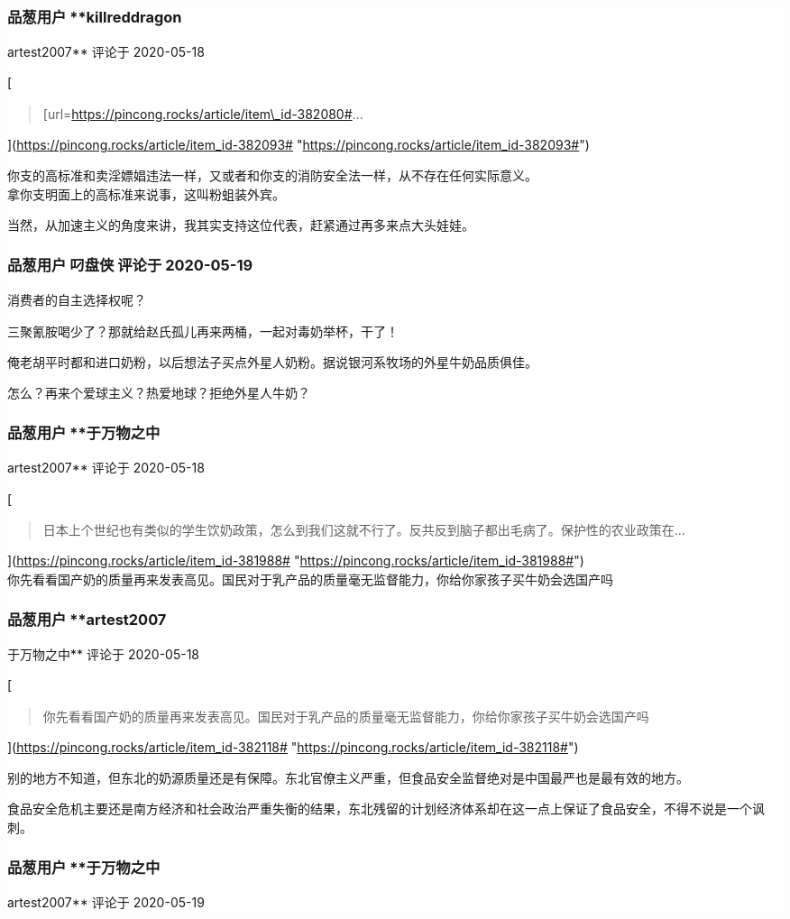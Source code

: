 

            
### 品葱用户 **killreddragon 
artest2007** 评论于 2020-05-18
        
[

> \[url=https://pincong.rocks/article/item\_id-382080#...

](https://pincong.rocks/article/item_id-382093# "https://pincong.rocks/article/item_id-382093#")  
  
你支的高标准和卖淫嫖娼违法一样，又或者和你支的消防安全法一样，从不存在任何实际意义。  
拿你支明面上的高标准来说事，这叫粉蛆装外宾。  
  
当然，从加速主义的角度来讲，我其实支持这位代表，赶紧通过再多来点大头娃娃。
        


            
### 品葱用户 **叼盘侠** 评论于 2020-05-19
        
消费者的自主选择权呢？  
  
三聚氰胺喝少了？那就给赵氏孤儿再来两桶，一起对毒奶举杯，干了！  
  
俺老胡平时都和进口奶粉，以后想法子买点外星人奶粉。据说银河系牧场的外星牛奶品质俱佳。  
  
怎么？再来个爱球主义？热爱地球？拒绝外星人牛奶？
        


            
### 品葱用户 **于万物之中 
artest2007** 评论于 2020-05-18
        
[

> 日本上个世纪也有类似的学生饮奶政策，怎么到我们这就不行了。反共反到脑子都出毛病了。保护性的农业政策在...

](https://pincong.rocks/article/item_id-381988# "https://pincong.rocks/article/item_id-381988#")  
你先看看国产奶的质量再来发表高见。国民对于乳产品的质量毫无监督能力，你给你家孩子买牛奶会选国产吗
        


            
### 品葱用户 **artest2007 
于万物之中** 评论于 2020-05-18
        
[

> 你先看看国产奶的质量再来发表高见。国民对于乳产品的质量毫无监督能力，你给你家孩子买牛奶会选国产吗

](https://pincong.rocks/article/item_id-382118# "https://pincong.rocks/article/item_id-382118#")  
  
别的地方不知道，但东北的奶源质量还是有保障。东北官僚主义严重，但食品安全监督绝对是中国最严也是最有效的地方。  
  
食品安全危机主要还是南方经济和社会政治严重失衡的结果，东北残留的计划经济体系却在这一点上保证了食品安全，不得不说是一个讽刺。
        


            
### 品葱用户 **于万物之中 
artest2007** 评论于 2020-05-19
        